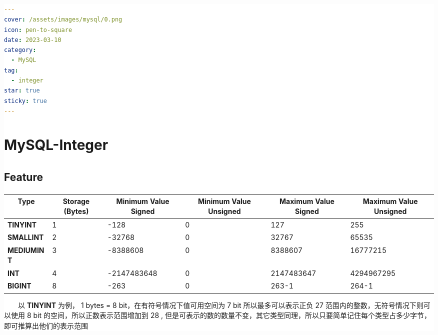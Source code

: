 ```yaml
---
cover: /assets/images/mysql/0.png
icon: pen-to-square
date: 2023-03-10
category:
  - MySQL
tag:
  - integer
star: true
sticky: true
---
```

# MySQL-Integer

## Feature
| **Type** | **Storage (Bytes)** | **Minimum Value Signed** | **Minimum Value Unsigned** | **Maximum Value Signed** | **Maximum Value Unsigned** |
| --- | --- | --- | --- | --- | --- |
| **TINYINT** | 1 | -128 | 0 | 127 | 255 |
| **SMALLINT** | 2 | -32768 | 0 | 32767 | 65535 |
| **MEDIUMINT** | 3 | -8388608 | 0 | 8388607 | 16777215 |
| **INT** | 4 | -2147483648 | 0 | 2147483647 | 4294967295 |
| **BIGINT** | 8 | -263 | 0 | 263-1 | 264-1 |


&emsp;&emsp;以 **TINYINT** 为例， 1 bytes = 8 bit，在有符号情况下值可用空间为 7 bit 所以最多可以表示正负 27 范围内的整数，无符号情况下则可以使用 8 bit 的空间，所以正数表示范围增加到 28 , 但是可表示的数的数量不变，其它类型同理，所以只要简单记住每个类型占多少字节，即可推算出他们的表示范围
